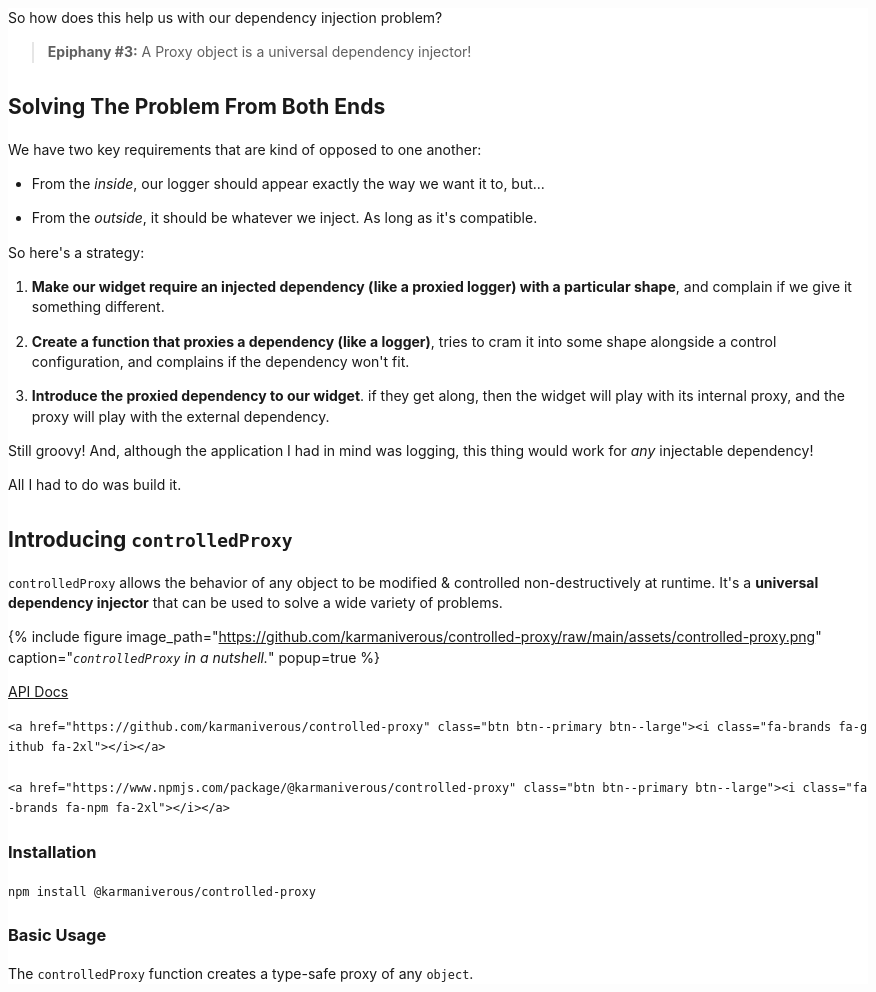 So how does this help us with our dependency injection problem?

> **Epiphany #3:** A Proxy object is a universal dependency injector!

## Solving The Problem From Both Ends

We have two key requirements that are kind of opposed to one another:

- From the _inside_, our logger should appear exactly the way we want it to, but...

- From the _outside_, it should be whatever we inject. As long as it's compatible.

So here's a strategy:

1. **Make our widget require an injected dependency (like a proxied logger) with a particular shape**, and complain if we give it something different.

2. **Create a function that proxies a dependency (like a logger)**, tries to cram it into some shape alongside a control configuration, and complains if the dependency won't fit.

3. **Introduce the proxied dependency to our widget**. if they get along, then the widget will play with its internal proxy, and the proxy will play with the external dependency.

Still groovy! And, although the application I had in mind was logging, this thing would work for _any_ injectable dependency!

All I had to do was build it.

## Introducing `controlledProxy`

`controlledProxy` allows the behavior of any object to be modified & controlled non-destructively at runtime. It's a **universal dependency injector** that can be used to solve a wide variety of problems.

{% include figure image_path="https://github.com/karmaniverous/controlled-proxy/raw/main/assets/controlled-proxy.png" caption="_`controlledProxy` in a nutshell._" popup=true %}

<div class="button-row--left">
    <a href="https://docs.karmanivero.us/controlled-proxy/" class="btn btn--info btn--large">API Docs</a>

    <a href="https://github.com/karmaniverous/controlled-proxy" class="btn btn--primary btn--large"><i class="fa-brands fa-github fa-2xl"></i></a>

    <a href="https://www.npmjs.com/package/@karmaniverous/controlled-proxy" class="btn btn--primary btn--large"><i class="fa-brands fa-npm fa-2xl"></i></a>

</div>

### Installation

```bash
npm install @karmaniverous/controlled-proxy
```

### Basic Usage

The `controlledProxy` function creates a type-safe proxy of any `object`.
